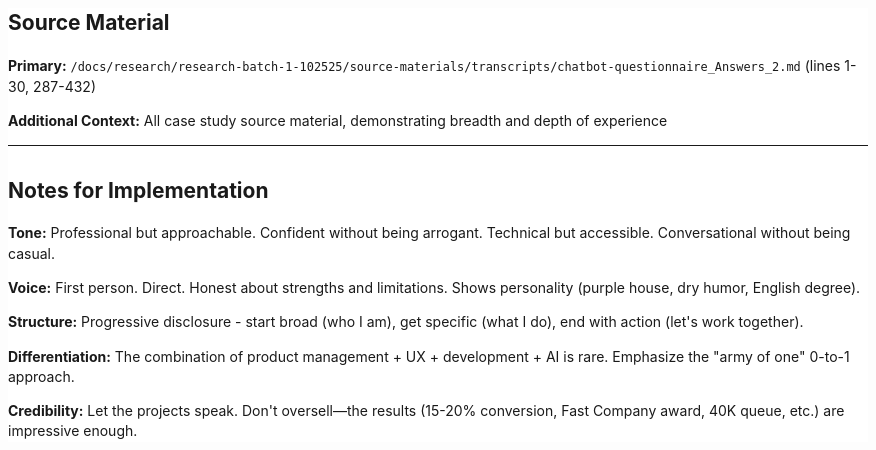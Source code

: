 ## Source Material

**Primary:** `/docs/research/research-batch-1-102525/source-materials/transcripts/chatbot-questionnaire_Answers_2.md` (lines 1-30, 287-432)

**Additional Context:** All case study source material, demonstrating breadth and depth of experience

---

## Notes for Implementation

**Tone:** Professional but approachable. Confident without being arrogant. Technical but accessible. Conversational without being casual.

**Voice:** First person. Direct. Honest about strengths and limitations. Shows personality (purple house, dry humor, English degree).

**Structure:** Progressive disclosure - start broad (who I am), get specific (what I do), end with action (let's work together).

**Differentiation:** The combination of product management + UX + development + AI is rare. Emphasize the "army of one" 0-to-1 approach.

**Credibility:** Let the projects speak. Don't oversell—the results (15-20% conversion, Fast Company award, 40K queue, etc.) are impressive enough.

